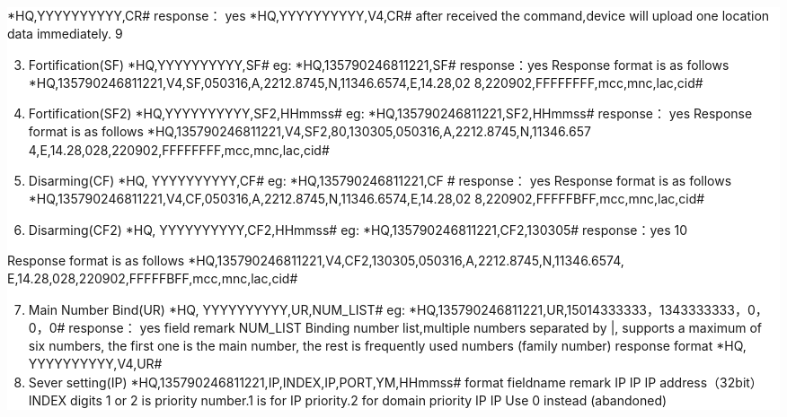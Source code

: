 *HQ,YYYYYYYYYY,CR# 
response： yes 
*HQ,YYYYYYYYYY,V4,CR# 
after received the command,device will upload one location data immediately. 
9 
 

3.  Fortification(SF) 
*HQ,YYYYYYYYYY,SF# 
eg: 
*HQ,135790246811221,SF# 
response：yes 
Response format is as follows 
*HQ,135790246811221,V4,SF,050316,A,2212.8745,N,11346.6574,E,14.28,02
8,220902,FFFFFFFF,mcc,mnc,lac,cid# 
4.  Fortification(SF2) 
*HQ,YYYYYYYYYY,SF2,HHmmss# 
eg: 
*HQ,135790246811221,SF2,HHmmss# 
response： yes 
Response format is as follows 
*HQ,135790246811221,V4,SF2,80,130305,050316,A,2212.8745,N,11346.657
4,E,14.28,028,220902,FFFFFFFF,mcc,mnc,lac,cid# 
  
5.  Disarming(CF) 
*HQ, YYYYYYYYYY,CF# 
eg: 
*HQ,135790246811221,CF # 
response： yes 
Response format is as follows 
*HQ,135790246811221,V4,CF,050316,A,2212.8745,N,11346.6574,E,14.28,02
8,220902,FFFFFBFF,mcc,mnc,lac,cid# 
6.  Disarming(CF2) 
*HQ, YYYYYYYYYY,CF2,HHmmss# 
eg: 
*HQ,135790246811221,CF2,130305# 
response：yes 
10 
 

Response format is as follows 
*HQ,135790246811221,V4,CF2,130305,050316,A,2212.8745,N,11346.6574,
E,14.28,028,220902,FFFFFBFF,mcc,mnc,lac,cid# 
 
7.  Main Number Bind(UR) 
*HQ, YYYYYYYYYY,UR,NUM_LIST# 
eg: 
*HQ,135790246811221,UR,15014333333，1343333333，0，0，0# 
response： yes 
field  remark 
NUM_LIST  Binding number list,multiple numbers 
separated by |, supports a maximum 
of  six  numbers,  the  first  one  is  the 
main  number,  the  rest  is  frequently 
used numbers (family number) 
response format 
*HQ, YYYYYYYYYY,V4,UR# 
8.  Sever setting(IP) 
*HQ,135790246811221,IP,INDEX,IP,PORT,YM,HHmmss# 
format  fieldname  remark 
IP  IP  IP address（32bit） 
INDEX  digits  1  or  2  is  priority 
number.1  is  for  IP 
priority.2  for  domain 
priority 
IP  IP  Use 0 instead (abandoned) 